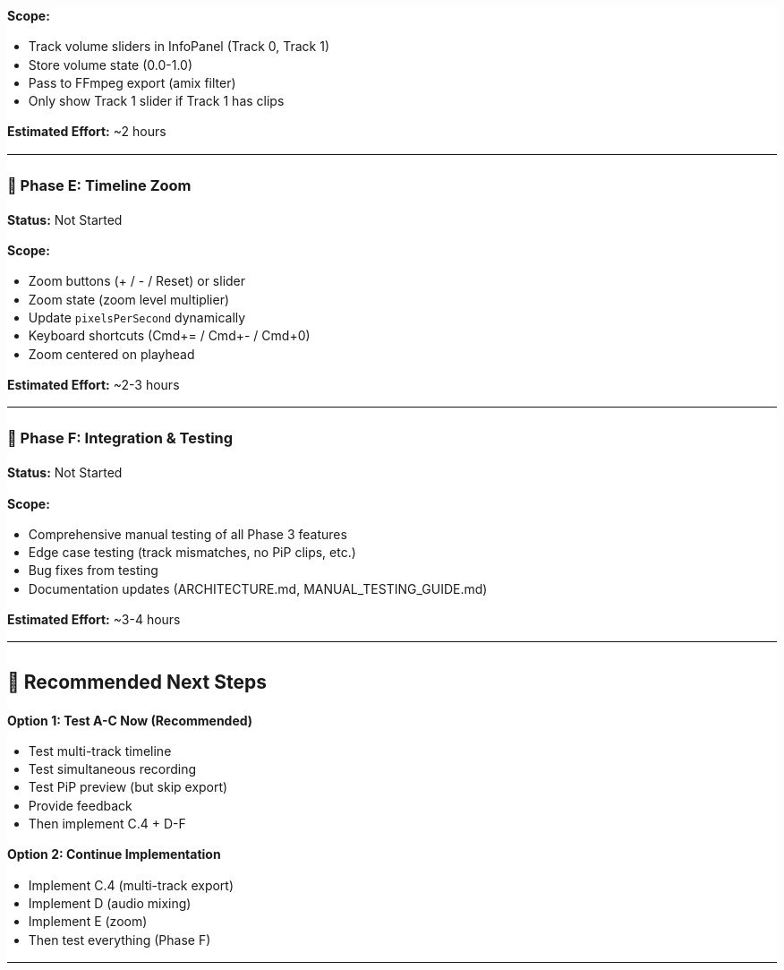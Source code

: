 **Scope:**
- Track volume sliders in InfoPanel (Track 0, Track 1)
- Store volume state (0.0-1.0)
- Pass to FFmpeg export (amix filter)
- Only show Track 1 slider if Track 1 has clips

**Estimated Effort:** ~2 hours

---

### 🚧 Phase E: Timeline Zoom
**Status:** Not Started

**Scope:**
- Zoom buttons (+ / - / Reset) or slider
- Zoom state (zoom level multiplier)
- Update `pixelsPerSecond` dynamically
- Keyboard shortcuts (Cmd+= / Cmd+- / Cmd+0)
- Zoom centered on playhead

**Estimated Effort:** ~2-3 hours

---

### 🚧 Phase F: Integration & Testing
**Status:** Not Started

**Scope:**
- Comprehensive manual testing of all Phase 3 features
- Edge case testing (track mismatches, no PiP clips, etc.)
- Bug fixes from testing
- Documentation updates (ARCHITECTURE.md, MANUAL_TESTING_GUIDE.md)

**Estimated Effort:** ~3-4 hours

---

## 🎯 Recommended Next Steps

**Option 1: Test A-C Now (Recommended)**
- Test multi-track timeline
- Test simultaneous recording
- Test PiP preview (but skip export)
- Provide feedback
- Then implement C.4 + D-F

**Option 2: Continue Implementation**
- Implement C.4 (multi-track export)
- Implement D (audio mixing)
- Implement E (zoom)
- Then test everything (Phase F)

---
